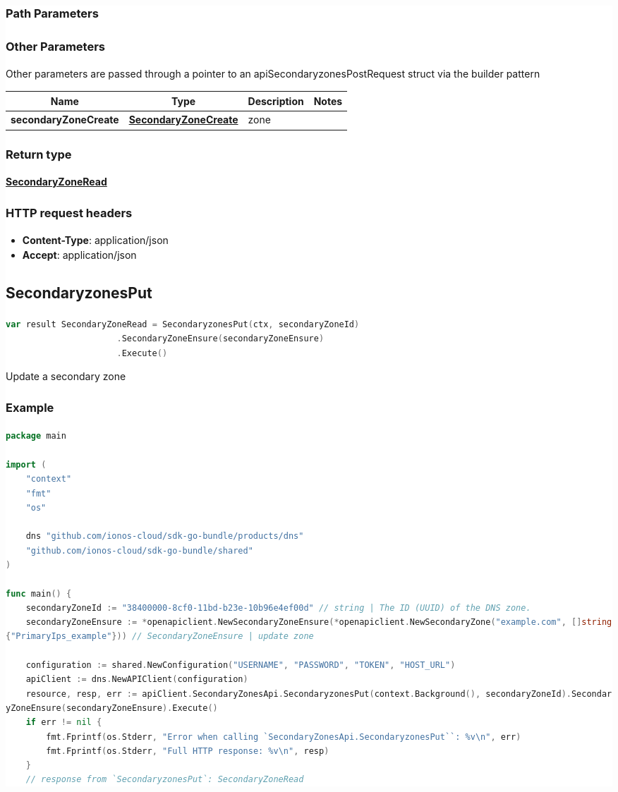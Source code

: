 ### Path Parameters



### Other Parameters

Other parameters are passed through a pointer to an apiSecondaryzonesPostRequest struct via the builder pattern


|Name | Type | Description  | Notes|
|------------- | ------------- | ------------- | -------------|
| **secondaryZoneCreate** | [**SecondaryZoneCreate**](../models/SecondaryZoneCreate.md) | zone | |

### Return type

[**SecondaryZoneRead**](../models/SecondaryZoneRead.md)

### HTTP request headers

- **Content-Type**: application/json
- **Accept**: application/json



## SecondaryzonesPut

```go
var result SecondaryZoneRead = SecondaryzonesPut(ctx, secondaryZoneId)
                      .SecondaryZoneEnsure(secondaryZoneEnsure)
                      .Execute()
```

Update a secondary zone



### Example

```go
package main

import (
    "context"
    "fmt"
    "os"

    dns "github.com/ionos-cloud/sdk-go-bundle/products/dns"
    "github.com/ionos-cloud/sdk-go-bundle/shared"
)

func main() {
    secondaryZoneId := "38400000-8cf0-11bd-b23e-10b96e4ef00d" // string | The ID (UUID) of the DNS zone.
    secondaryZoneEnsure := *openapiclient.NewSecondaryZoneEnsure(*openapiclient.NewSecondaryZone("example.com", []string{"PrimaryIps_example"})) // SecondaryZoneEnsure | update zone

    configuration := shared.NewConfiguration("USERNAME", "PASSWORD", "TOKEN", "HOST_URL")
    apiClient := dns.NewAPIClient(configuration)
    resource, resp, err := apiClient.SecondaryZonesApi.SecondaryzonesPut(context.Background(), secondaryZoneId).SecondaryZoneEnsure(secondaryZoneEnsure).Execute()
    if err != nil {
        fmt.Fprintf(os.Stderr, "Error when calling `SecondaryZonesApi.SecondaryzonesPut``: %v\n", err)
        fmt.Fprintf(os.Stderr, "Full HTTP response: %v\n", resp)
    }
    // response from `SecondaryzonesPut`: SecondaryZoneRead
```